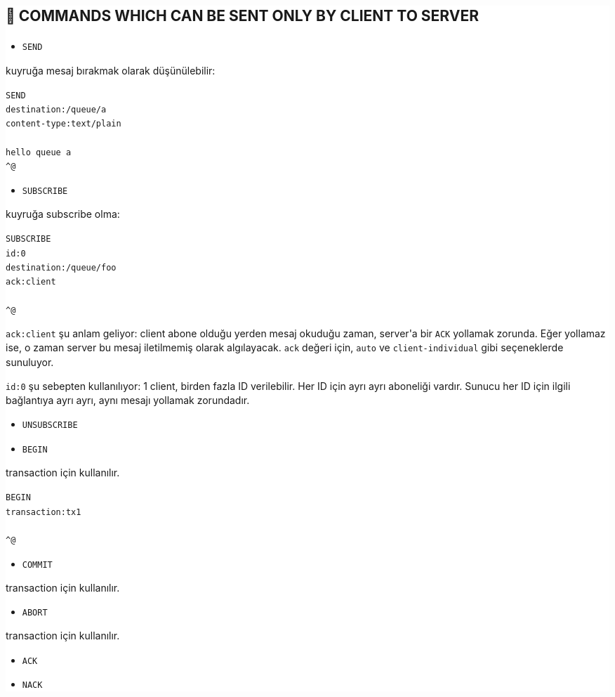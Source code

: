 ## 📌 COMMANDS WHICH CAN BE SENT ONLY BY CLIENT TO SERVER

- `SEND`

kuyruğa mesaj bırakmak olarak düşünülebilir:

```text
SEND
destination:/queue/a
content-type:text/plain

hello queue a
^@
```

- `SUBSCRIBE`

kuyruğa subscribe olma:

```text
SUBSCRIBE
id:0
destination:/queue/foo
ack:client

^@
```

`ack:client` şu anlam geliyor: client abone olduğu yerden mesaj okuduğu zaman, server'a bir `ACK` yollamak zorunda. Eğer yollamaz ise, o zaman server bu mesaj iletilmemiş olarak algılayacak. `ack` değeri için, `auto` ve `client-individual` gibi seçeneklerde sunuluyor.

`id:0` şu sebepten kullanılıyor: 1 client, birden fazla ID verilebilir. Her ID için ayrı ayrı aboneliği vardır. Sunucu her ID için ilgili bağlantıya ayrı ayrı, aynı mesajı yollamak zorundadır.

- `UNSUBSCRIBE`

- `BEGIN`

transaction için kullanılır.

```text
BEGIN
transaction:tx1

^@
```

- `COMMIT`

transaction için kullanılır.

- `ABORT`

transaction için kullanılır.

- `ACK`

- `NACK`
